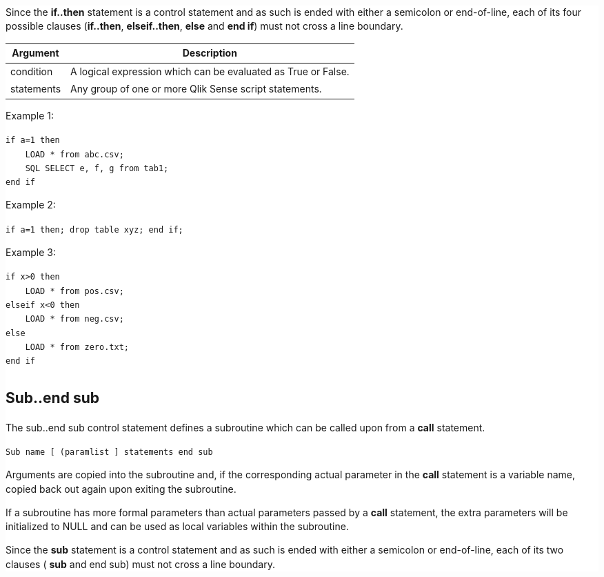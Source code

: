 Since the **if..then** statement is a control statement and as such is ended with either a semicolon or end-of-line,
each of its four possible clauses
(**if..then**, **elseif..then**, **else** and **end if**) must not cross a line boundary.

| Argument   | Description                                                   |
| ---------- | ------------------------------------------------------------- |
| condition  | A logical expression which can be evaluated as True or False. |
| statements | Any group of one or more Qlik Sense script statements.        |

Example 1:

```qlik
if a=1 then
    LOAD * from abc.csv;
    SQL SELECT e, f, g from tab1;
end if
```

Example 2:

```qlik
if a=1 then; drop table xyz; end if;
```

Example 3:

```qlik
if x>0 then
    LOAD * from pos.csv;
elseif x<0 then
    LOAD * from neg.csv;
else
    LOAD * from zero.txt;
end if
```

## Sub..end sub

The sub..end sub control statement defines a subroutine which can be called
upon from a **call** statement.

`Sub name [ (paramlist ] statements end sub`

Arguments are copied into the subroutine and, if the corresponding
actual parameter in the **call** statement is a variable name, copied back out again upon exiting the subroutine.

If a subroutine has more formal parameters than actual parameters passed
by a **call** statement, the extra parameters will be initialized to NULL and can be used as local variables within the
subroutine.

Since the **sub** statement is a control statement and as such is ended with either a semicolon or end-of-line, each of
its two clauses
( **sub** and end sub) must not cross a line boundary.
